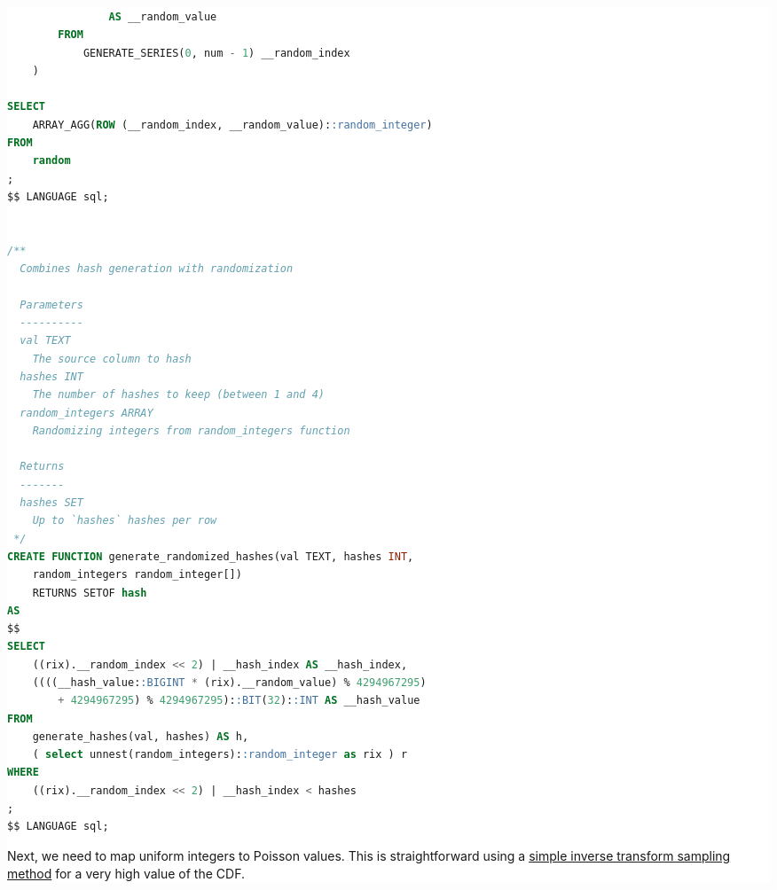 ```sql
                AS __random_value
        FROM
            GENERATE_SERIES(0, num - 1) __random_index
    )

SELECT
    ARRAY_AGG(ROW (__random_index, __random_value)::random_integer)
FROM
    random
;
$$ LANGUAGE sql;


/**
  Combines hash generation with randomization

  Parameters
  ----------
  val TEXT
    The source column to hash
  hashes INT
    The number of hashes to keep (between 1 and 4)
  random_integers ARRAY
    Randomizing integers from random_integers function

  Returns
  -------
  hashes SET
    Up to `hashes` hashes per row
 */
CREATE FUNCTION generate_randomized_hashes(val TEXT, hashes INT, 
    random_integers random_integer[])
    RETURNS SETOF hash
AS
$$
SELECT
    ((rix).__random_index << 2) | __hash_index AS __hash_index,
    ((((__hash_value::BIGINT * (rix).__random_value) % 4294967295) 
        + 4294967295) % 4294967295)::BIT(32)::INT AS __hash_value
FROM
    generate_hashes(val, hashes) AS h,
    ( select unnest(random_integers)::random_integer as rix ) r
WHERE
    ((rix).__random_index << 2) | __hash_index < hashes
;
$$ LANGUAGE sql;

```



Next, we need to map uniform integers to Poisson values. This is straightforward using a [simple inverse transform sampling method](https://en.wikipedia.org/wiki/Poisson_distribution#Random_variate_generation) for a very high value of the CDF.

